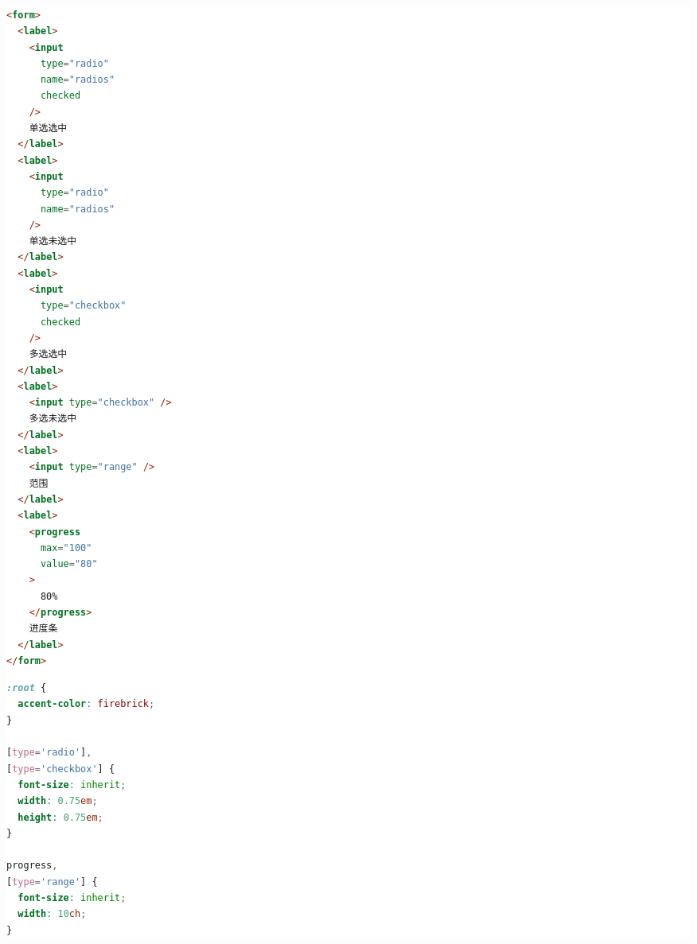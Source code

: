 ```html
<form>
  <label>
    <input
      type="radio"
      name="radios"
      checked
    />
    单选选中
  </label>
  <label>
    <input
      type="radio"
      name="radios"
    />
    单选未选中
  </label>
  <label>
    <input
      type="checkbox"
      checked
    />
    多选选中
  </label>
  <label>
    <input type="checkbox" />
    多选未选中
  </label>
  <label>
    <input type="range" />
    范围
  </label>
  <label>
    <progress
      max="100"
      value="80"
    >
      80%
    </progress>
    进度条
  </label>
</form>
```

```css
:root {
  accent-color: firebrick;
}

[type='radio'],
[type='checkbox'] {
  font-size: inherit;
  width: 0.75em;
  height: 0.75em;
}

progress,
[type='range'] {
  font-size: inherit;
  width: 10ch;
}
```
